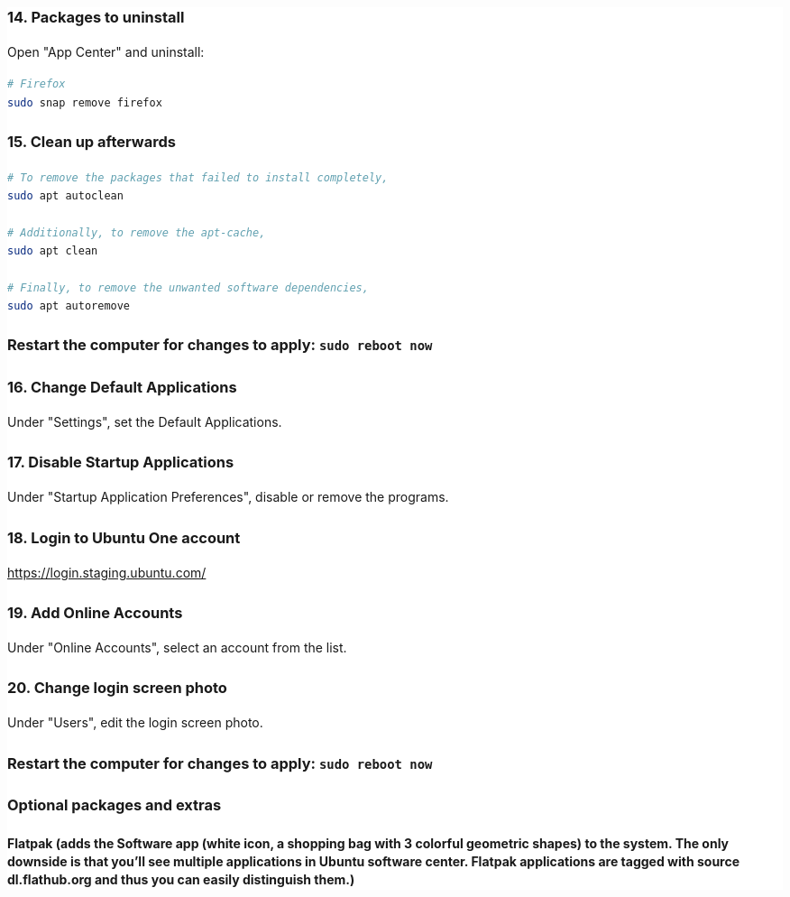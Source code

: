 
### 14. Packages to uninstall

Open "App Center" and uninstall:

```bash
# Firefox
sudo snap remove firefox
```

### 15. Clean up afterwards

```bash
# To remove the packages that failed to install completely,
sudo apt autoclean

# Additionally, to remove the apt-cache,
sudo apt clean

# Finally, to remove the unwanted software dependencies,
sudo apt autoremove
```

### Restart the computer for changes to apply: `sudo reboot now`

### 16. Change Default Applications

Under "Settings", set the Default Applications.

### 17. Disable Startup Applications

Under "Startup Application Preferences", disable or remove the programs.

### 18. Login to Ubuntu One account

<https://login.staging.ubuntu.com/>

### 19. Add Online Accounts

Under "Online Accounts", select an account from the list.

### 20. Change login screen photo

Under "Users", edit the login screen photo.

### Restart the computer for changes to apply: `sudo reboot now`

### Optional packages and extras

#### Flatpak (adds the Software app (white icon, a shopping bag with 3 colorful geometric shapes) to the system. The only downside is that you’ll see multiple applications in Ubuntu software center. Flatpak applications are tagged with source dl.flathub.org and thus you can easily distinguish them.)
